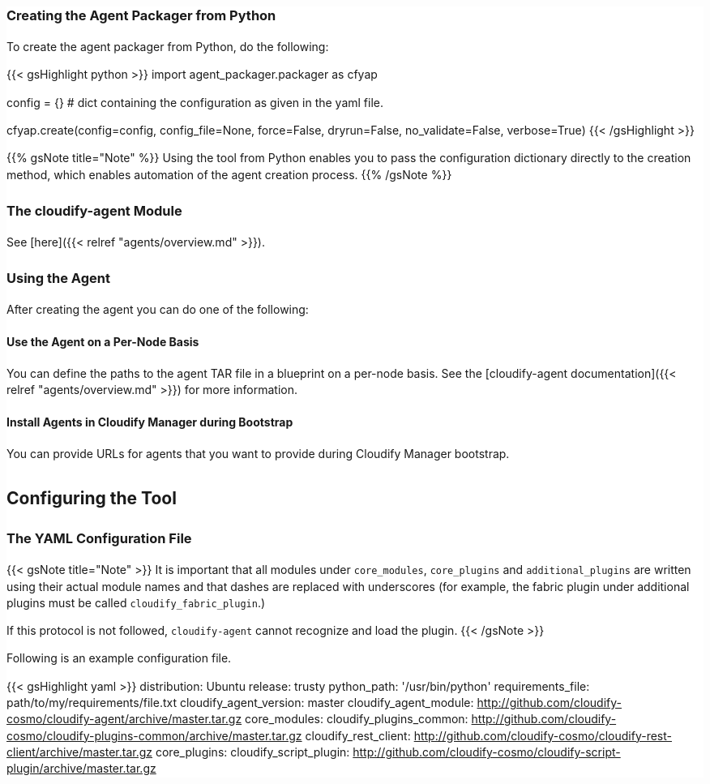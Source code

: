 ### Creating the Agent Packager from Python

To create the agent packager from Python, do the following:

{{< gsHighlight  python  >}}
import agent_packager.packager as cfyap

config = {}  # dict containing the configuration as given in the yaml file.

cfyap.create(config=config,
             config_file=None,
             force=False,
             dryrun=False,
             no_validate=False,
             verbose=True)
{{< /gsHighlight >}}

{{% gsNote title="Note" %}}
Using the tool from Python enables you to pass the configuration dictionary directly to the creation method, which enables automation of the agent creation process.
{{% /gsNote %}}

### The cloudify-agent Module

See [here]({{< relref "agents/overview.md" >}}).

### Using the Agent

After creating the agent you can do one of the following:

#### Use the Agent on a Per-Node Basis

You can define the paths to the agent TAR file in a blueprint on a per-node basis.
See the [cloudify-agent documentation]({{< relref "agents/overview.md" >}}) for more information.

#### Install Agents in Cloudify Manager during Bootstrap

You can provide URLs for agents that you want to provide during Cloudify Manager bootstrap.


## Configuring the Tool

### The YAML Configuration File

{{< gsNote title="Note" >}}
It is important that all modules under `core_modules`, `core_plugins` and `additional_plugins` are written using their actual module names and that dashes are replaced with underscores (for example, the fabric plugin under additional plugins must be called `cloudify_fabric_plugin`.)

If this protocol is not followed, `cloudify-agent` cannot recognize and load the plugin.
{{< /gsNote >}}

Following is an example configuration file.

{{< gsHighlight  yaml  >}}
distribution: Ubuntu
release: trusty
python_path: '/usr/bin/python'
requirements_file: path/to/my/requirements/file.txt
cloudify_agent_version: master
cloudify_agent_module: http://github.com/cloudify-cosmo/cloudify-agent/archive/master.tar.gz
core_modules:
    cloudify_plugins_common: http://github.com/cloudify-cosmo/cloudify-plugins-common/archive/master.tar.gz
    cloudify_rest_client: http://github.com/cloudify-cosmo/cloudify-rest-client/archive/master.tar.gz
core_plugins:
    cloudify_script_plugin: http://github.com/cloudify-cosmo/cloudify-script-plugin/archive/master.tar.gz